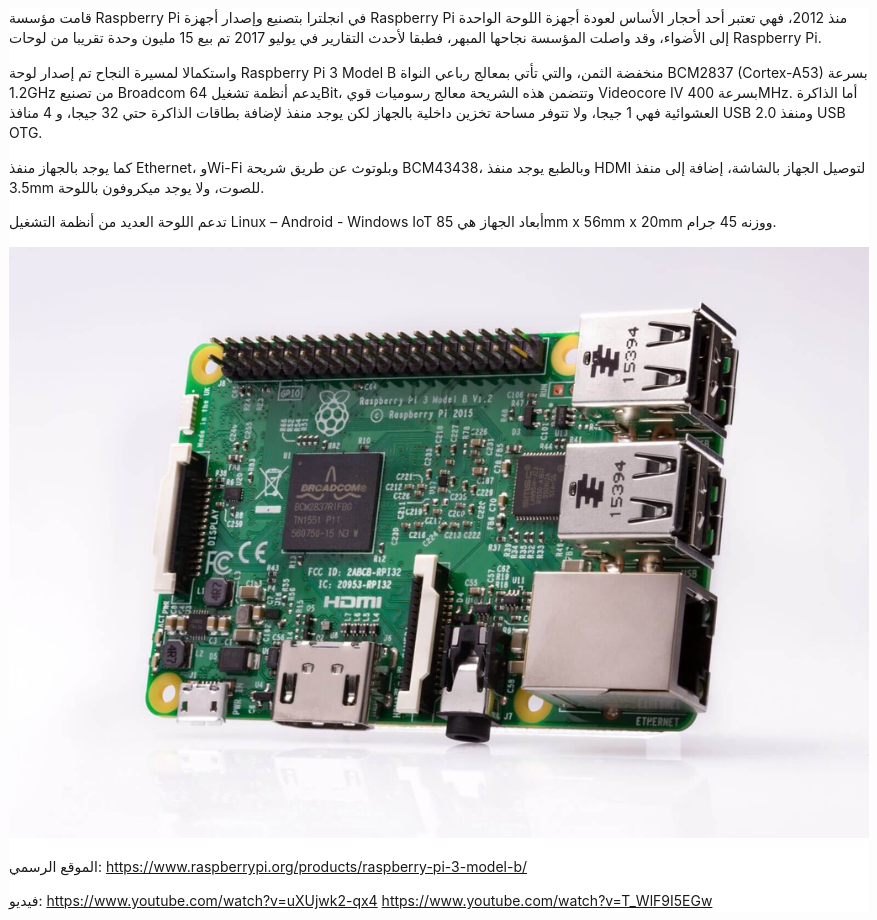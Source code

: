 قامت مؤسسة Raspberry Pi في انجلترا بتصنيع وإصدار أجهزة Raspberry Pi منذ 2012، فهي تعتبر أحد أحجار الأساس لعودة أجهزة اللوحة الواحدة إلى الأضواء، وقد واصلت المؤسسة نجاحها المبهر، فطبقا لأحدث التقارير في يوليو 2017 تم بيع 15 مليون وحدة تقريبا من لوحات Raspberry Pi.

واستكمالا لمسيرة النجاح تم إصدار لوحة Raspberry Pi 3 Model B منخفضة الثمن، والتي تأتي بمعالج رباعي النواة BCM2837 (Cortex-A53) بسرعة 1.2GHz من تصنيع Broadcom يدعم أنظمة تشغيل 64Bit، وتتضمن هذه الشريحة معالج رسوميات قوي Videocore IV بسرعة 400MHz. أما الذاكرة العشوائية فهي 1 جيجا، ولا تتوفر مساحة تخزين داخلية بالجهاز لكن يوجد منفذ لإضافة بطاقات الذاكرة حتي 32 جيجا، و 4 منافذ USB 2.0 ومنفذ USB OTG.

كما يوجد بالجهاز منفذ Ethernet، وWi-Fi وبلوتوث عن طريق شريحة BCM43438، وبالطبع يوجد منفذ HDMI لتوصيل الجهاز بالشاشة، إضافة إلى منفذ 3.5mm للصوت، ولا يوجد ميكروفون باللوحة.

تدعم اللوحة العديد من أنظمة التشغيل Linux – Android - Windows IoT
أبعاد الجهاز هي 85mm x 56mm x 20mm ووزنه 45 جرام.

![img](images/raspberrypi-1.jpg)

الموقع الرسمي: https://www.raspberrypi.org/products/raspberry-pi-3-model-b/

فيديو: https://www.youtube.com/watch?v=uXUjwk2-qx4
https://www.youtube.com/watch?v=T_WlF9I5EGw
